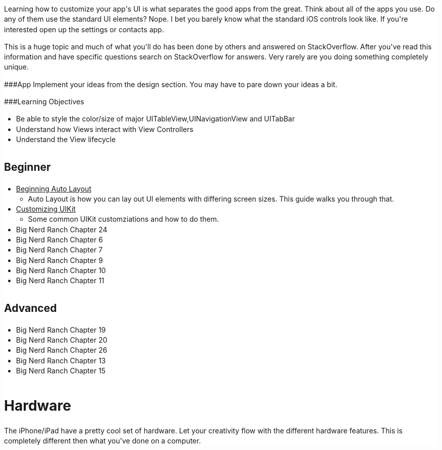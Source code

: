Learning how to customize your app's UI is what separates the good apps from
the great. Think about all of the apps you use. Do any of them use the standard
UI elements? Nope. I bet you barely know what the standard iOS controls look
like. If you're interested open up the settings or contacts app.

This is a huge topic and much of what you'll do has been done by others and
answered on StackOverflow. After you've read this information and have specific
questions search on StackOverflow for answers. Very rarely are you doing
something completely unique.

###App
Implement your ideas from the design section. You may have to pare down your
ideas a bit.

###Learning Objectives
  - Be able to style the color/size of major UITableView,UINavigationView and
    UITabBar
  - Understand how Views interact with View Controllers
  - Understand the View lifecycle

Beginner
--------

  - [Beginning Auto
    Layout](http://www.raywenderlich.com/20881/beginning-auto-layout-part-1-of-2 "Beginning Auto Layout")
      - Auto Layout is how you can lay out UI elements with differing screen
        sizes. This guide walks you through that.
  - [Customizing
    UIKit](http://mobile.tutsplus.com/tutorials/iphone/ios-sdk-uikit-theme-customization/ "Customizing UIKit")
      - Some common UIKit customziations and how to do them.
  - Big Nerd Ranch Chapter 24
  - Big Nerd Ranch Chapter 6
  - Big Nerd Ranch Chapter 7
  - Big Nerd Ranch Chapter 9
  - Big Nerd Ranch Chapter 10
  - Big Nerd Ranch Chapter 11

Advanced 
---------

  - Big Nerd Ranch Chapter 19
  - Big Nerd Ranch Chapter 20
  - Big Nerd Ranch Chapter 26
  - Big Nerd Ranch Chapter 13
  - Big Nerd Ranch Chapter 15


Hardware
========
The iPhone/iPad have a pretty cool set of hardware. Let your creativity flow
with the different hardware features. This is completely different then what
you've done on a computer.

